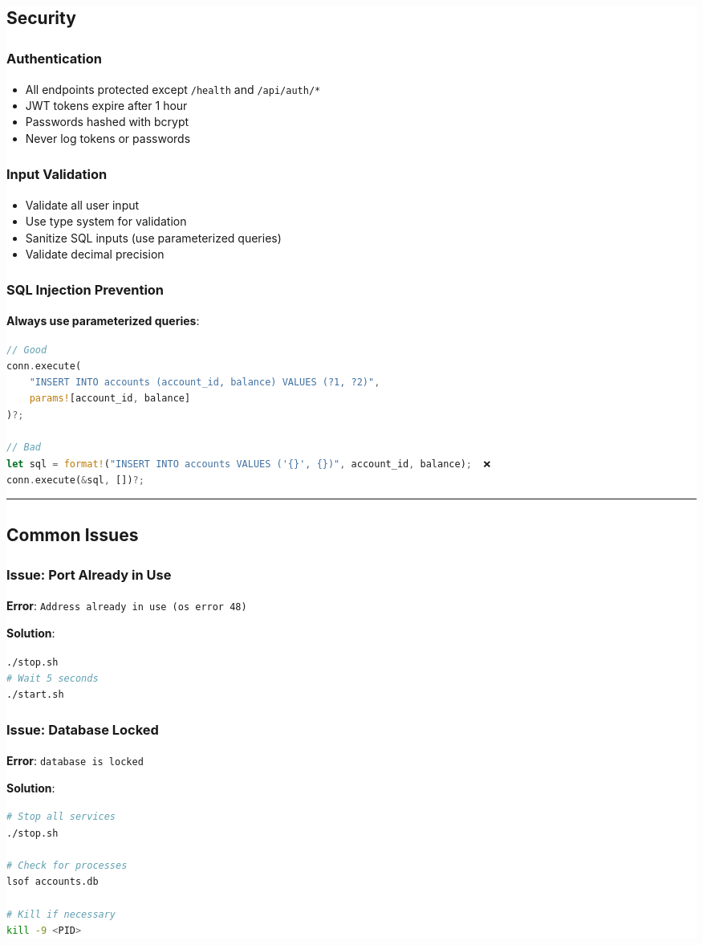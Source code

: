 
## Security

### Authentication

- All endpoints protected except `/health` and `/api/auth/*`
- JWT tokens expire after 1 hour
- Passwords hashed with bcrypt
- Never log tokens or passwords

### Input Validation

- Validate all user input
- Use type system for validation
- Sanitize SQL inputs (use parameterized queries)
- Validate decimal precision

### SQL Injection Prevention

**Always use parameterized queries**:
```rust
// Good
conn.execute(
    "INSERT INTO accounts (account_id, balance) VALUES (?1, ?2)",
    params![account_id, balance]
)?;

// Bad
let sql = format!("INSERT INTO accounts VALUES ('{}', {})", account_id, balance);  ❌
conn.execute(&sql, [])?;
```

---

## Common Issues

### Issue: Port Already in Use

**Error**: `Address already in use (os error 48)`

**Solution**:
```bash
./stop.sh
# Wait 5 seconds
./start.sh
```

### Issue: Database Locked

**Error**: `database is locked`

**Solution**:
```bash
# Stop all services
./stop.sh

# Check for processes
lsof accounts.db

# Kill if necessary
kill -9 <PID>
```

